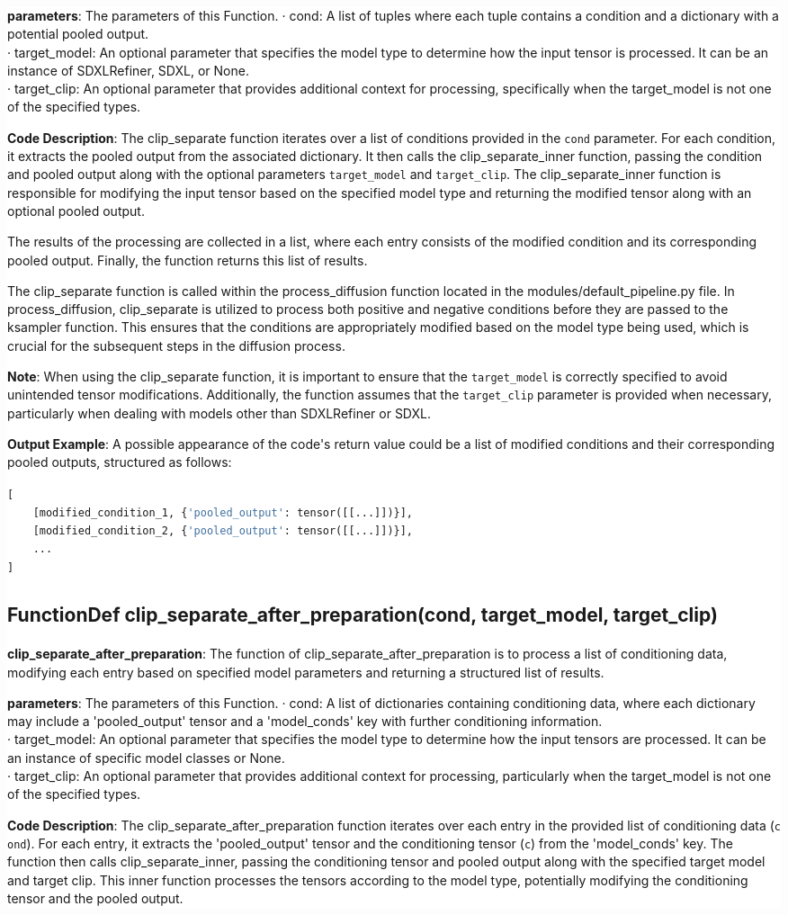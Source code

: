 **parameters**: The parameters of this Function.
· cond: A list of tuples where each tuple contains a condition and a dictionary with a potential pooled output.  
· target_model: An optional parameter that specifies the model type to determine how the input tensor is processed. It can be an instance of SDXLRefiner, SDXL, or None.  
· target_clip: An optional parameter that provides additional context for processing, specifically when the target_model is not one of the specified types.

**Code Description**: The clip_separate function iterates over a list of conditions provided in the `cond` parameter. For each condition, it extracts the pooled output from the associated dictionary. It then calls the clip_separate_inner function, passing the condition and pooled output along with the optional parameters `target_model` and `target_clip`. The clip_separate_inner function is responsible for modifying the input tensor based on the specified model type and returning the modified tensor along with an optional pooled output.

The results of the processing are collected in a list, where each entry consists of the modified condition and its corresponding pooled output. Finally, the function returns this list of results.

The clip_separate function is called within the process_diffusion function located in the modules/default_pipeline.py file. In process_diffusion, clip_separate is utilized to process both positive and negative conditions before they are passed to the ksampler function. This ensures that the conditions are appropriately modified based on the model type being used, which is crucial for the subsequent steps in the diffusion process.

**Note**: When using the clip_separate function, it is important to ensure that the `target_model` is correctly specified to avoid unintended tensor modifications. Additionally, the function assumes that the `target_clip` parameter is provided when necessary, particularly when dealing with models other than SDXLRefiner or SDXL.

**Output Example**: A possible appearance of the code's return value could be a list of modified conditions and their corresponding pooled outputs, structured as follows: 
```python
[
    [modified_condition_1, {'pooled_output': tensor([[...]])}],
    [modified_condition_2, {'pooled_output': tensor([[...]])}],
    ...
]
```
## FunctionDef clip_separate_after_preparation(cond, target_model, target_clip)
**clip_separate_after_preparation**: The function of clip_separate_after_preparation is to process a list of conditioning data, modifying each entry based on specified model parameters and returning a structured list of results.

**parameters**: The parameters of this Function.
· cond: A list of dictionaries containing conditioning data, where each dictionary may include a 'pooled_output' tensor and a 'model_conds' key with further conditioning information.  
· target_model: An optional parameter that specifies the model type to determine how the input tensors are processed. It can be an instance of specific model classes or None.  
· target_clip: An optional parameter that provides additional context for processing, particularly when the target_model is not one of the specified types.

**Code Description**: The clip_separate_after_preparation function iterates over each entry in the provided list of conditioning data (`cond`). For each entry, it extracts the 'pooled_output' tensor and the conditioning tensor (`c`) from the 'model_conds' key. The function then calls clip_separate_inner, passing the conditioning tensor and pooled output along with the specified target model and target clip. This inner function processes the tensors according to the model type, potentially modifying the conditioning tensor and the pooled output.
